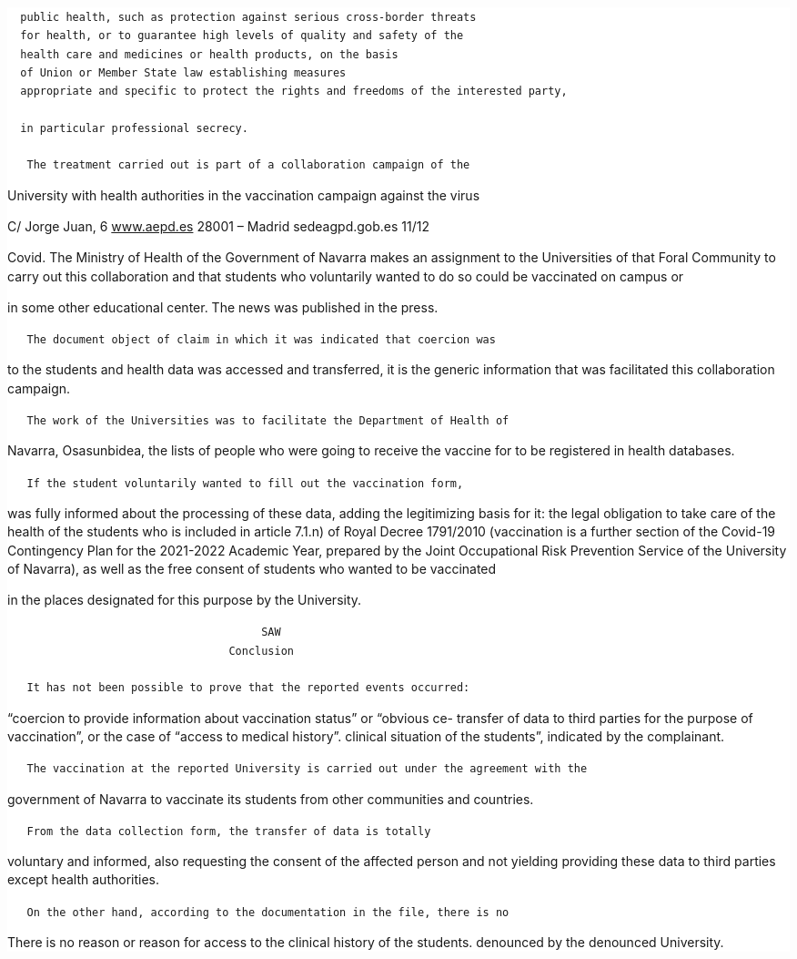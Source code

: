       public health, such as protection against serious cross-border threats
      for health, or to guarantee high levels of quality and safety of the
      health care and medicines or health products, on the basis
      of Union or Member State law establishing measures
      appropriate and specific to protect the rights and freedoms of the interested party,

      in particular professional secrecy.

       The treatment carried out is part of a collaboration campaign of the
University with health authorities in the vaccination campaign against the virus

C/ Jorge Juan, 6 www.aepd.es
28001 – Madrid sedeagpd.gob.es 11/12

Covid. The Ministry of Health of the Government of Navarra makes an assignment to the
Universities of that Foral Community to carry out this collaboration and that
students who voluntarily wanted to do so could be vaccinated on campus or

in some other educational center. The news was published in the press.

       The document object of claim in which it was indicated that coercion was
to the students and health data was accessed and transferred, it is the generic information that was
facilitated this collaboration campaign.

       The work of the Universities was to facilitate the Department of Health of
Navarra, Osasunbidea, the lists of people who were going to receive the vaccine for
to be registered in health databases.

       If the student voluntarily wanted to fill out the vaccination form,

was fully informed about the processing of these data, adding the
legitimizing basis for it: the legal obligation to take care of the health of the students who
is included in article 7.1.n) of Royal Decree 1791/2010 (vaccination is a
further section of the Covid-19 Contingency Plan for the 2021-2022 Academic Year, prepared
by the Joint Occupational Risk Prevention Service of the University
of Navarra), as well as the free consent of students who wanted to be vaccinated

in the places designated for this purpose by the University.

                                           SAW
                                      Conclusion

       It has not been possible to prove that the reported events occurred:
“coercion to provide information about vaccination status” or “obvious ce-
transfer of data to third parties for the purpose of vaccination”, or the case of “access to medical history”.
clinical situation of the students”, indicated by the complainant.

       The vaccination at the reported University is carried out under the agreement with the
government of Navarra to vaccinate its students from other communities and countries.

       From the data collection form, the transfer of data is totally
voluntary and informed, also requesting the consent of the affected person and not yielding
providing these data to third parties except health authorities.

       On the other hand, according to the documentation in the file, there is no
There is no reason or reason for access to the clinical history of the students.
denounced by the denounced University.
